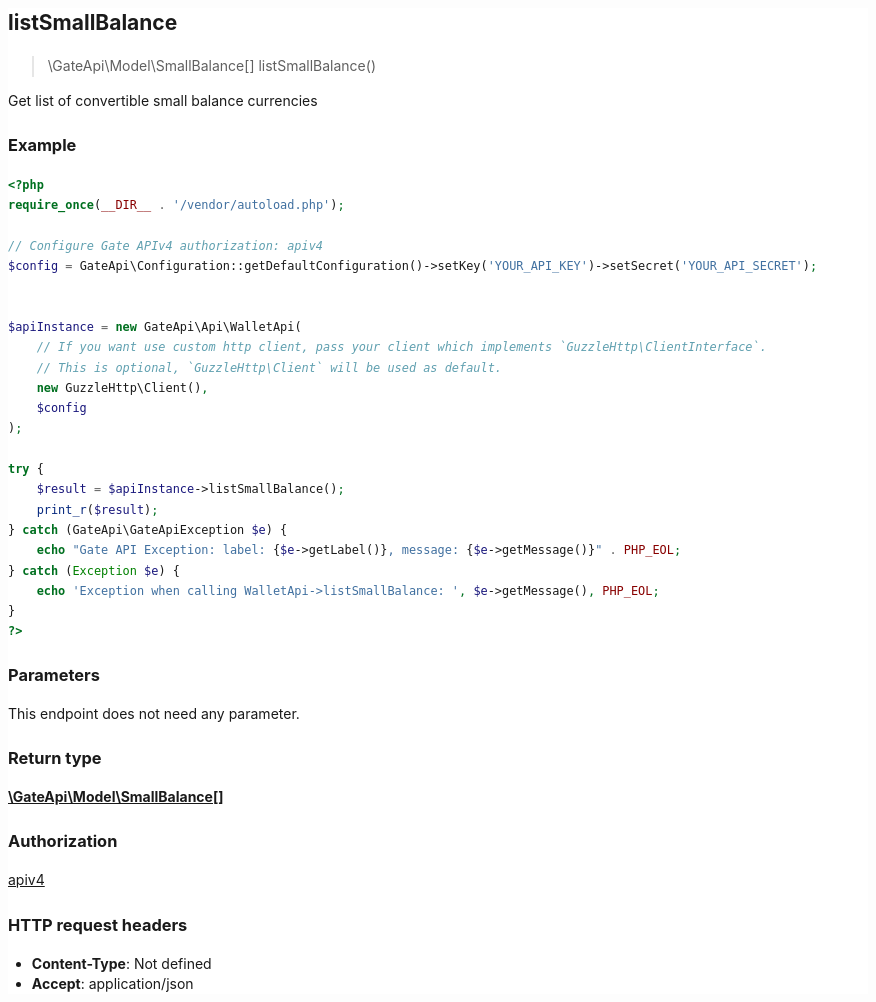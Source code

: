 
## listSmallBalance

> \GateApi\Model\SmallBalance[] listSmallBalance()

Get list of convertible small balance currencies

### Example

```php
<?php
require_once(__DIR__ . '/vendor/autoload.php');

// Configure Gate APIv4 authorization: apiv4
$config = GateApi\Configuration::getDefaultConfiguration()->setKey('YOUR_API_KEY')->setSecret('YOUR_API_SECRET');


$apiInstance = new GateApi\Api\WalletApi(
    // If you want use custom http client, pass your client which implements `GuzzleHttp\ClientInterface`.
    // This is optional, `GuzzleHttp\Client` will be used as default.
    new GuzzleHttp\Client(),
    $config
);

try {
    $result = $apiInstance->listSmallBalance();
    print_r($result);
} catch (GateApi\GateApiException $e) {
    echo "Gate API Exception: label: {$e->getLabel()}, message: {$e->getMessage()}" . PHP_EOL;
} catch (Exception $e) {
    echo 'Exception when calling WalletApi->listSmallBalance: ', $e->getMessage(), PHP_EOL;
}
?>
```

### Parameters

This endpoint does not need any parameter.

### Return type

[**\GateApi\Model\SmallBalance[]**](../Model/SmallBalance.md)

### Authorization

[apiv4](../../README.md#apiv4)

### HTTP request headers

- **Content-Type**: Not defined
- **Accept**: application/json
